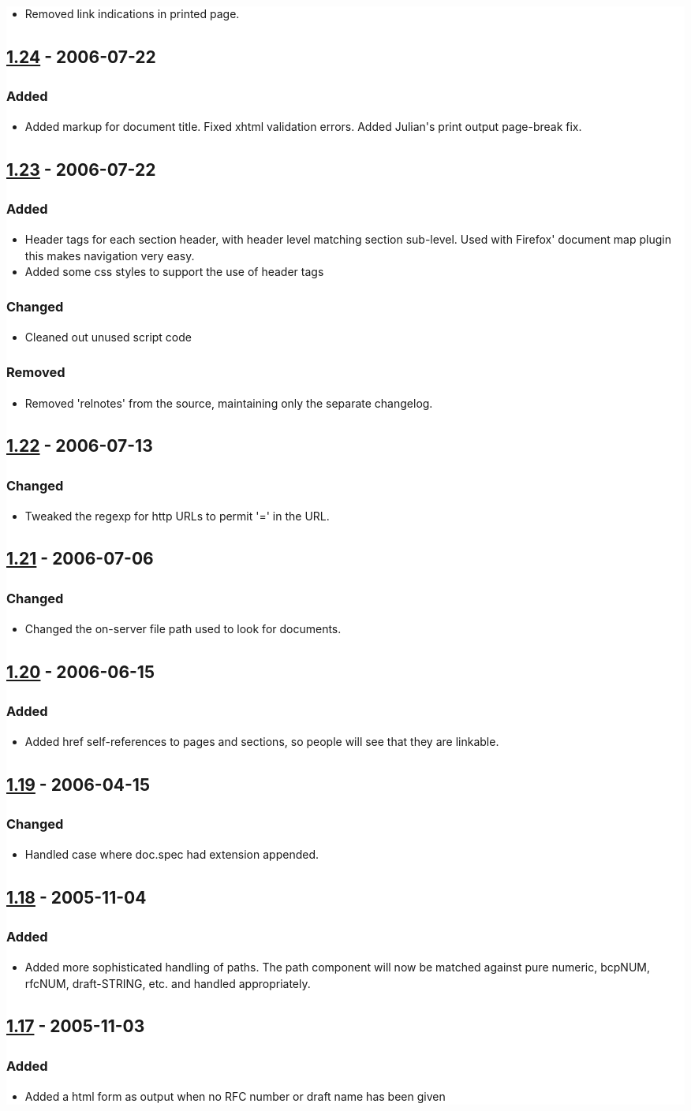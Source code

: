 - Removed link indications in printed page. 

## [1.24] - 2006-07-22
### Added
- Added markup for document title.  Fixed xhtml validation errors.  Added Julian's print output page-break fix.   

## [1.23] - 2006-07-22
### Added
- Header tags for each section header, with header level matching section sub-level.  Used with Firefox' document map plugin this makes navigation very easy.
- Added some css styles to support the use of header tags
### Changed
- Cleaned out unused script code
### Removed
- Removed 'relnotes' from the source, maintaining only the separate changelog.

## [1.22] - 2006-07-13
### Changed
- Tweaked the regexp for http URLs to permit '=' in the URL.

## [1.21] - 2006-07-06
### Changed
- Changed the on-server file path used to look for documents.

## [1.20] - 2006-06-15
### Added
- Added href self-references to pages and sections, so people will see that they are linkable.

## [1.19] - 2006-04-15
### Changed
- Handled case where doc.spec had extension appended.

## [1.18] - 2005-11-04
### Added
- Added more sophisticated handling of paths.  The path component will now be matched against pure numeric, bcpNUM, rfcNUM, draft-STRING, etc. and handled appropriately.

## [1.17] - 2005-11-03
### Added
- Added a html form as output when no RFC number or draft name has been given	


[2.0.1]: https://github.com/ietf-tools/rfc2html/compare/v2.0.0...v2.0.1
[2.0.0]: https://github.com/ietf-tools/rfc2html/compare/v1.121...v2.0.0
[1.121]: https://github.com/ietf-tools/rfc2html/compare/v1.120...v1.121
[1.120]: https://github.com/ietf-tools/rfc2html/compare/v1.119...v1.120
[1.119]: https://github.com/ietf-tools/rfc2html/compare/v1.118...v1.119
[1.118]: https://github.com/ietf-tools/rfc2html/compare/v1.117...v1.118
[1.117]: https://github.com/ietf-tools/rfc2html/compare/v1.116...v1.117
[1.116]: https://github.com/ietf-tools/rfc2html/compare/v1.108...v1.116
[1.108]: https://github.com/ietf-tools/rfc2html/compare/v1.106...v1.108
[1.106]: https://github.com/ietf-tools/rfc2html/compare/v1.105...v1.106
[1.105]: https://github.com/ietf-tools/rfc2html/compare/v1.104...v1.105
[1.104]: https://github.com/ietf-tools/rfc2html/compare/v1.103...v1.104
[1.103]: https://github.com/ietf-tools/rfc2html/compare/v1.102...v1.103
[1.102]: https://github.com/ietf-tools/rfc2html/compare/v1.101...v1.102
[1.101]: https://github.com/ietf-tools/rfc2html/compare/v1.100...v1.101
[1.100]: https://github.com/ietf-tools/rfc2html/compare/v1.99...v1.100
[1.99]: https://github.com/ietf-tools/rfc2html/compare/v1.98...v1.99
[1.98]: https://github.com/ietf-tools/rfc2html/compare/v1.97...v1.98
[1.97]: https://github.com/ietf-tools/rfc2html/compare/v1.96...v1.97
[1.96]: https://github.com/ietf-tools/rfc2html/compare/v1.95...v1.96
[1.95]: https://github.com/ietf-tools/rfc2html/compare/v1.94...v1.95
[1.94]: https://github.com/ietf-tools/rfc2html/compare/v1.93...v1.94
[1.93]: https://github.com/ietf-tools/rfc2html/compare/v1.92...v1.93
[1.92]: https://github.com/ietf-tools/rfc2html/compare/v1.91...v1.92
[1.91]: https://github.com/ietf-tools/rfc2html/compare/v1.90...v1.91
[1.90]: https://github.com/ietf-tools/rfc2html/compare/v1.89...v1.90
[1.89]: https://github.com/ietf-tools/rfc2html/compare/v1.88...v1.89
[1.88]: https://github.com/ietf-tools/rfc2html/compare/v1.87...v1.88
[1.87]: https://github.com/ietf-tools/rfc2html/compare/v1.86...v1.87
[1.86]: https://github.com/ietf-tools/rfc2html/compare/v1.85...v1.86
[1.85]: https://github.com/ietf-tools/rfc2html/compare/v1.84...v1.85
[1.84]: https://github.com/ietf-tools/rfc2html/compare/v1.83...v1.84
[1.83]: https://github.com/ietf-tools/rfc2html/compare/v1.82...v1.83
[1.82]: https://github.com/ietf-tools/rfc2html/compare/v1.81...v1.82
[1.81]: https://github.com/ietf-tools/rfc2html/compare/v1.80...v1.81
[1.80]: https://github.com/ietf-tools/rfc2html/compare/v1.79...v1.80
[1.79]: https://github.com/ietf-tools/rfc2html/compare/v1.78...v1.79
[1.78]: https://github.com/ietf-tools/rfc2html/compare/v1.77...v1.78
[1.77]: https://github.com/ietf-tools/rfc2html/compare/v1.76...v1.77
[1.76]: https://github.com/ietf-tools/rfc2html/compare/v1.75...v1.76
[1.75]: https://github.com/ietf-tools/rfc2html/compare/v1.74...v1.75
[1.74]: https://github.com/ietf-tools/rfc2html/compare/v1.73...v1.74
[1.73]: https://github.com/ietf-tools/rfc2html/compare/v1.72...v1.73
[1.72]: https://github.com/ietf-tools/rfc2html/compare/v1.71...v1.72
[1.71]: https://github.com/ietf-tools/rfc2html/compare/v1.70...v1.71
[1.70]: https://github.com/ietf-tools/rfc2html/compare/v1.69...v1.70
[1.69]: https://github.com/ietf-tools/rfc2html/compare/v1.68...v1.69
[1.68]: https://github.com/ietf-tools/rfc2html/compare/v1.67...v1.68
[1.67]: https://github.com/ietf-tools/rfc2html/compare/v1.66...v1.67
[1.66]: https://github.com/ietf-tools/rfc2html/compare/v1.65...v1.66
[1.65]: https://github.com/ietf-tools/rfc2html/compare/v1.64...v1.65
[1.64]: https://github.com/ietf-tools/rfc2html/compare/v1.63...v1.64
[1.63]: https://github.com/ietf-tools/rfc2html/compare/v1.62...v1.63
[1.62]: https://github.com/ietf-tools/rfc2html/compare/v1.61...v1.62
[1.61]: https://github.com/ietf-tools/rfc2html/compare/v1.60...v1.61
[1.60]: https://github.com/ietf-tools/rfc2html/compare/v1.59...v1.60
[1.59]: https://github.com/ietf-tools/rfc2html/compare/v1.58...v1.59
[1.58]: https://github.com/ietf-tools/rfc2html/compare/v1.57...v1.58
[1.57]: https://github.com/ietf-tools/rfc2html/compare/v1.56...v1.57
[1.56]: https://github.com/ietf-tools/rfc2html/compare/v1.55...v1.56
[1.55]: https://github.com/ietf-tools/rfc2html/compare/v1.54...v1.55
[1.54]: https://github.com/ietf-tools/rfc2html/compare/v1.53...v1.54
[1.53]: https://github.com/ietf-tools/rfc2html/compare/v1.52...v1.53
[1.52]: https://github.com/ietf-tools/rfc2html/compare/v1.51...v1.52
[1.51]: https://github.com/ietf-tools/rfc2html/compare/v1.50...v1.51
[1.50]: https://github.com/ietf-tools/rfc2html/compare/v1.49...v1.50
[1.49]: https://github.com/ietf-tools/rfc2html/compare/v1.48...v1.49
[1.48]: https://github.com/ietf-tools/rfc2html/compare/v1.47...v1.48
[1.47]: https://github.com/ietf-tools/rfc2html/compare/v1.46...v1.47
[1.46]: https://github.com/ietf-tools/rfc2html/compare/v1.45...v1.46
[1.45]: https://github.com/ietf-tools/rfc2html/compare/v1.44...v1.45
[1.44]: https://github.com/ietf-tools/rfc2html/compare/v1.43...v1.44
[1.43]: https://github.com/ietf-tools/rfc2html/compare/v1.42...v1.43
[1.42]: https://github.com/ietf-tools/rfc2html/compare/v1.41...v1.42
[1.41]: https://github.com/ietf-tools/rfc2html/compare/v1.40...v1.41
[1.40]: https://github.com/ietf-tools/rfc2html/compare/v1.39...v1.40
[1.39]: https://github.com/ietf-tools/rfc2html/compare/v1.38...v1.39
[1.38]: https://github.com/ietf-tools/rfc2html/compare/v1.37...v1.38
[1.37]: https://github.com/ietf-tools/rfc2html/compare/v1.36...v1.37
[1.36]: https://github.com/ietf-tools/rfc2html/compare/v1.35...v1.36
[1.35]: https://github.com/ietf-tools/rfc2html/compare/v1.34...v1.35
[1.34]: https://github.com/ietf-tools/rfc2html/compare/v1.33...v1.34
[1.33]: https://github.com/ietf-tools/rfc2html/compare/v1.32...v1.33
[1.32]: https://github.com/ietf-tools/rfc2html/compare/v1.31...v1.32
[1.31]: https://github.com/ietf-tools/rfc2html/compare/v1.30...v1.31
[1.30]: https://github.com/ietf-tools/rfc2html/compare/v1.29...v1.30
[1.29]: https://github.com/ietf-tools/rfc2html/compare/v1.28...v1.29
[1.28]: https://github.com/ietf-tools/rfc2html/compare/v1.27...v1.28
[1.27]: https://github.com/ietf-tools/rfc2html/compare/v1.26...v1.27
[1.26]: https://github.com/ietf-tools/rfc2html/compare/v1.25...v1.26
[1.25]: https://github.com/ietf-tools/rfc2html/compare/v1.24...v1.25
[1.24]: https://github.com/ietf-tools/rfc2html/compare/v1.23...v1.24
[1.23]: https://github.com/ietf-tools/rfc2html/compare/v1.22...v1.23
[1.22]: https://github.com/ietf-tools/rfc2html/compare/v1.21...v1.22
[1.21]: https://github.com/ietf-tools/rfc2html/compare/v1.20...v1.21
[1.20]: https://github.com/ietf-tools/rfc2html/compare/v1.19...v1.20
[1.19]: https://github.com/ietf-tools/rfc2html/compare/v1.18...v1.19
[1.18]: https://github.com/ietf-tools/rfc2html/compare/v1.17...v1.18
[1.17]: https://github.com/ietf-tools/rfc2html/compare/v1.16...v1.17
[1.16]: https://github.com/ietf-tools/rfc2html/compare/v1.15...v1.16
[1.15]: https://github.com/ietf-tools/rfc2html/compare/v1.14...v1.15
[1.14]: https://github.com/ietf-tools/rfc2html/compare/v1.12...v1.14
[1.12]: https://github.com/ietf-tools/rfc2html/compare/v1.11...v1.12
[1.11]: https://github.com/ietf-tools/rfc2html/compare/v1.10...v1.11
[1.10]: https://github.com/ietf-tools/rfc2html/compare/v1.08...v1.10
[1.08]: https://github.com/ietf-tools/rfc2html/compare/v1.07...v1.08
[1.07]: https://github.com/ietf-tools/rfc2html/compare/v1.06...v1.07
[1.06]: https://github.com/ietf-tools/rfc2html/compare/v1.05...v1.06
[1.05]: https://github.com/ietf-tools/rfc2html/compare/v1.04...v1.05
[1.04]: https://github.com/ietf-tools/rfc2html/compare/v1.03...v1.04
[1.03]: https://github.com/ietf-tools/rfc2html/compare/v1.02...v1.03
[1.02]: https://github.com/ietf-tools/rfc2html/compare/v1.01...v1.02
[1.01]: https://github.com/ietf-tools/rfc2html/compare/v1.00...v1.01
[1.00]: https://github.com/ietf-tools/rfc2html/compare/v0.78...v1.00
[0.78]: https://github.com/ietf-tools/rfc2html/compare/v0.77...v0.78
[0.77]: https://github.com/ietf-tools/rfc2html/compare/v0.76...v0.77
[0.76]: https://github.com/ietf-tools/rfc2html/compare/v0.75...v0.76
[0.75]: https://github.com/ietf-tools/rfc2html/compare/v0.74...v0.75
[0.74]: https://github.com/ietf-tools/rfc2html/compare/v0.70...v0.74
[0.70]: https://github.com/ietf-tools/rfc2html/compare/v0.69...v0.70
[0.69]: https://github.com/ietf-tools/rfc2html/compare/v0.68...v0.69
[0.68]: https://github.com/ietf-tools/rfc2html/compare/v0.67...v0.68
[0.67]: https://github.com/ietf-tools/rfc2html/compare/v0.66...v0.67
[0.66]: https://github.com/ietf-tools/rfc2html/compare/v0.65...v0.66
[0.65]: https://github.com/ietf-tools/rfc2html/compare/v0.64...v0.65
[0.64]: https://github.com/ietf-tools/rfc2html/compare/v0.63...v0.64
[0.63]: https://github.com/ietf-tools/rfc2html/compare/v0.62...v0.63
[0.62]: https://github.com/ietf-tools/rfc2html/compare/v0.61...v0.62
[0.61]: https://github.com/ietf-tools/rfc2html/compare/v0.6...v0.61
[0.6]: https://github.com/ietf-tools/rfc2html/compare/v0.5...v0.6
[0.5]: https://github.com/ietf-tools/rfc2html/compare/v0.4...v0.5
[0.4]: https://github.com/ietf-tools/rfc2html/compare/v0.3...v0.4
[0.3]: https://github.com/ietf-tools/rfc2html/compare/v0.2...v0.3
[0.2]: https://github.com/ietf-tools/rfc2html/compare/v0.1...v0.2
[0.1]: https://github.com/ietf-tools/rfc2html/releases/tag/v0.1